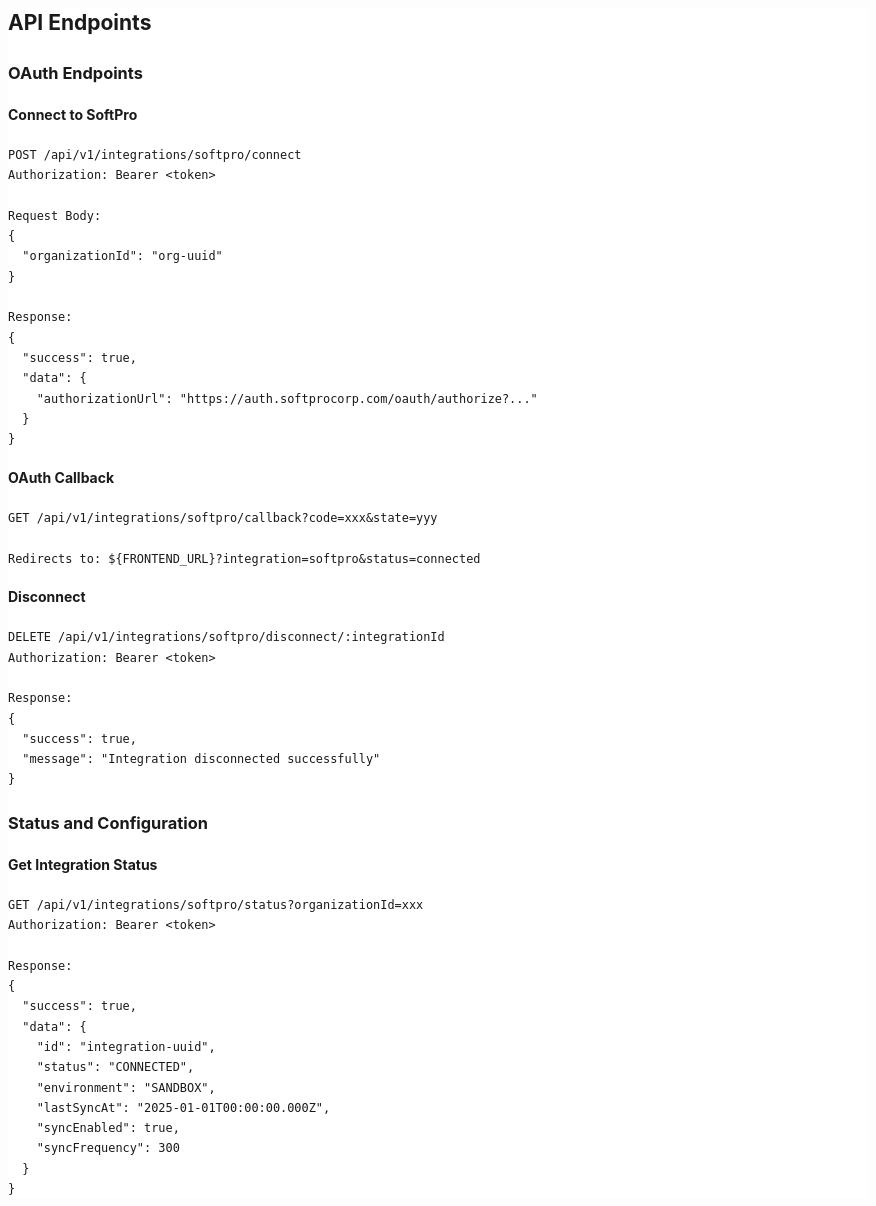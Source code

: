 ## API Endpoints

### OAuth Endpoints

#### Connect to SoftPro
```
POST /api/v1/integrations/softpro/connect
Authorization: Bearer <token>

Request Body:
{
  "organizationId": "org-uuid"
}

Response:
{
  "success": true,
  "data": {
    "authorizationUrl": "https://auth.softprocorp.com/oauth/authorize?..."
  }
}
```

#### OAuth Callback
```
GET /api/v1/integrations/softpro/callback?code=xxx&state=yyy

Redirects to: ${FRONTEND_URL}?integration=softpro&status=connected
```

#### Disconnect
```
DELETE /api/v1/integrations/softpro/disconnect/:integrationId
Authorization: Bearer <token>

Response:
{
  "success": true,
  "message": "Integration disconnected successfully"
}
```

### Status and Configuration

#### Get Integration Status
```
GET /api/v1/integrations/softpro/status?organizationId=xxx
Authorization: Bearer <token>

Response:
{
  "success": true,
  "data": {
    "id": "integration-uuid",
    "status": "CONNECTED",
    "environment": "SANDBOX",
    "lastSyncAt": "2025-01-01T00:00:00.000Z",
    "syncEnabled": true,
    "syncFrequency": 300
  }
}
```

